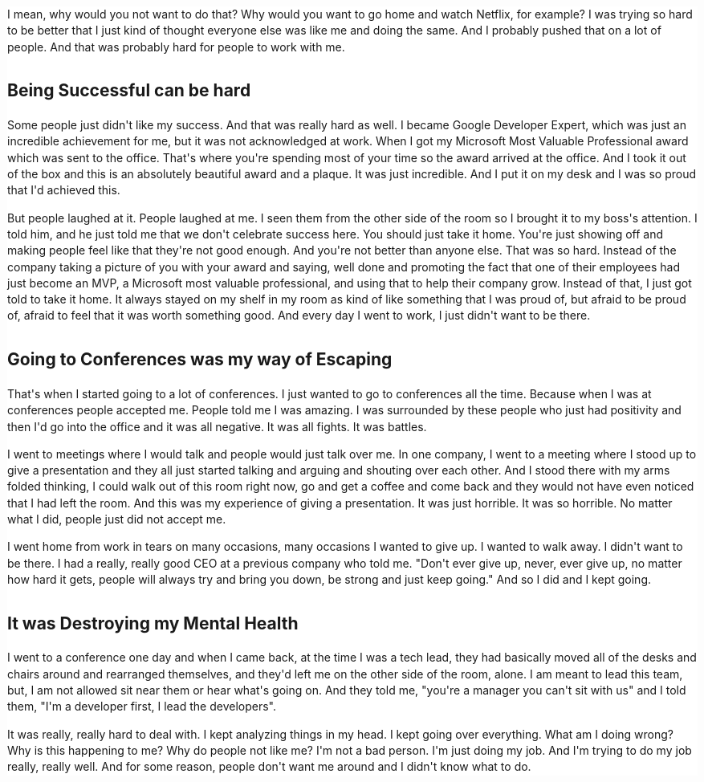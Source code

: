 I mean, why would you not want to do that? Why would you want to go home and watch Netflix, for example? I was trying so hard to be better that I just kind of thought everyone else was like me and doing the same. And I probably pushed that on a lot of people. And that was probably hard for people to work with me.

## Being Successful can be hard

Some people just didn't like my success. And that was really hard as well. I became Google Developer Expert, which was just an incredible achievement for me, but it was not acknowledged at work. When I got my Microsoft Most Valuable Professional award which was sent to the office. That's where you're spending most of your time so the award arrived at the office. And I took it out of the box and this is an absolutely beautiful award and a plaque. It was just incredible. And I put it on my desk and I was so proud that I'd achieved this.

But people laughed at it. People laughed at me. I seen them from the other side of the room so I brought it to my boss's attention. I told him, and he just told me that we don't celebrate success here. You should just take it home. You're just showing off and making people feel like that they're not good enough. And you're not better than anyone else. That was so hard. Instead of the company taking a picture of you with your award and saying, well done and promoting the fact that one of their employees had just become an MVP, a Microsoft most valuable professional, and using that to help their company grow. Instead of that, I just got told to take it home. It always stayed on my shelf in my room as kind of like something that I was proud of, but afraid to be proud of, afraid to feel that it was worth something good. And every day I went to work, I just didn't want to be there.

## Going to Conferences was my way of Escaping

That's when I started going to a lot of conferences. I just wanted to go to conferences all the time. Because when I was at conferences people accepted me. People told me I was amazing. I was surrounded by these people who just had positivity and then I'd go into the office and it was all negative. It was all fights. It was battles.

I went to meetings where I would talk and people would just talk over me. In one company, I went to a meeting where I stood up to give a presentation and they all just started talking and arguing and shouting over each other. And I stood there with my arms folded thinking, I could walk out of this room right now, go and get a coffee and come back and they would not have even noticed that I had left the room. And this was my experience of giving a presentation. It was just horrible. It was so horrible. No matter what I did, people just did not accept me.

I went home from work in tears on many occasions, many occasions I wanted to give up. I wanted to walk away. I didn't want to be there. I had a really, really good CEO at a previous company who told me. "Don't ever give up, never, ever give up, no matter how hard it gets, people will always try and bring you down, be strong and just keep going." And so I did and I kept going.

## It was Destroying my Mental Health

I went to a conference one day and when I came back, at the time I was a tech lead, they had basically moved all of the desks and chairs around and rearranged themselves, and they'd left me on the other side of the room, alone. I am meant to lead this team, but, I am not allowed sit near them or hear what's going on. And they told me, "you're a manager you can't sit with us" and I told them, "I'm a developer first, I lead the developers".

It was really, really hard to deal with. I kept analyzing things in my head. I kept going over everything. What am I doing wrong? Why is this happening to me? Why do people not like me? I'm not a bad person. I'm just doing my job. And I'm trying to do my job really, really well. And for some reason, people don't want me around and I didn't know what to do.
